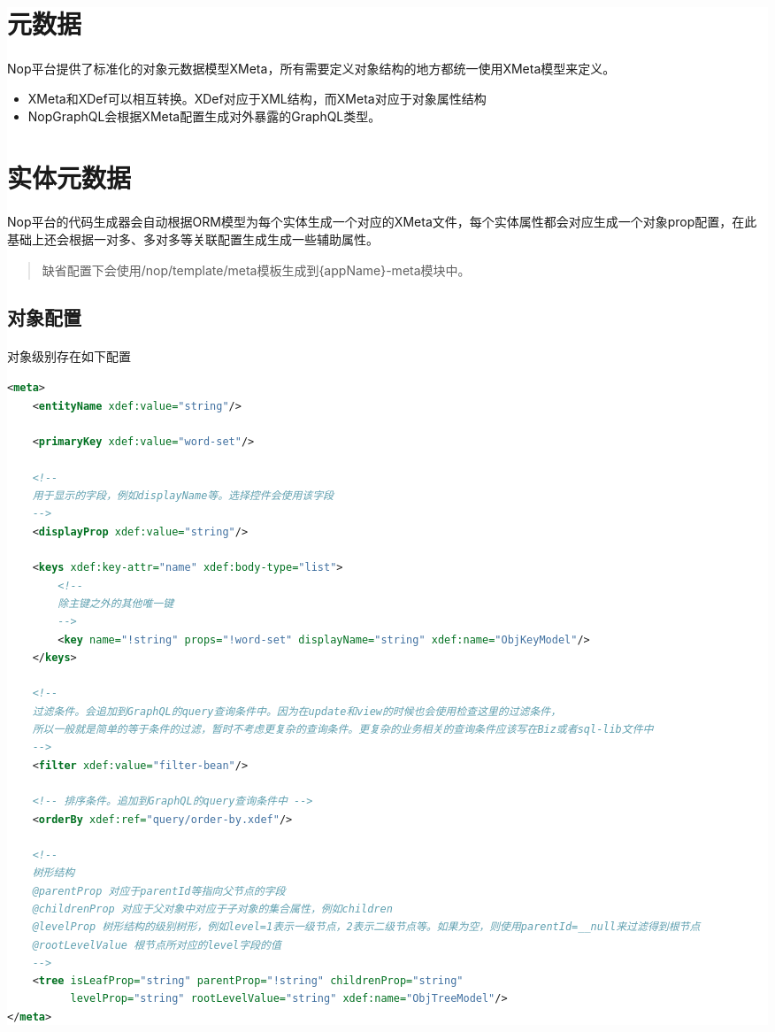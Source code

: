 # 元数据

Nop平台提供了标准化的对象元数据模型XMeta，所有需要定义对象结构的地方都统一使用XMeta模型来定义。

* XMeta和XDef可以相互转换。XDef对应于XML结构，而XMeta对应于对象属性结构
* NopGraphQL会根据XMeta配置生成对外暴露的GraphQL类型。

# 实体元数据

Nop平台的代码生成器会自动根据ORM模型为每个实体生成一个对应的XMeta文件，每个实体属性都会对应生成一个对象prop配置，在此基础上还会根据一对多、多对多等关联配置生成生成一些辅助属性。

> 缺省配置下会使用/nop/template/meta模板生成到{appName}-meta模块中。

## 对象配置
对象级别存在如下配置

````xml
<meta>
    <entityName xdef:value="string"/>

    <primaryKey xdef:value="word-set"/>

    <!--
    用于显示的字段，例如displayName等。选择控件会使用该字段
    -->
    <displayProp xdef:value="string"/>

    <keys xdef:key-attr="name" xdef:body-type="list">
        <!--
        除主键之外的其他唯一键
        -->
        <key name="!string" props="!word-set" displayName="string" xdef:name="ObjKeyModel"/>
    </keys>

    <!--
    过滤条件。会追加到GraphQL的query查询条件中。因为在update和view的时候也会使用检查这里的过滤条件，
    所以一般就是简单的等于条件的过滤，暂时不考虑更复杂的查询条件。更复杂的业务相关的查询条件应该写在Biz或者sql-lib文件中
    -->
    <filter xdef:value="filter-bean"/>

    <!-- 排序条件。追加到GraphQL的query查询条件中 -->
    <orderBy xdef:ref="query/order-by.xdef"/>

    <!--
    树形结构
    @parentProp 对应于parentId等指向父节点的字段
    @childrenProp 对应于父对象中对应于子对象的集合属性，例如children
    @levelProp 树形结构的级别树形，例如level=1表示一级节点，2表示二级节点等。如果为空，则使用parentId=__null来过滤得到根节点
    @rootLevelValue 根节点所对应的level字段的值
    -->
    <tree isLeafProp="string" parentProp="!string" childrenProp="string"
          levelProp="string" rootLevelValue="string" xdef:name="ObjTreeModel"/>
</meta>
````
